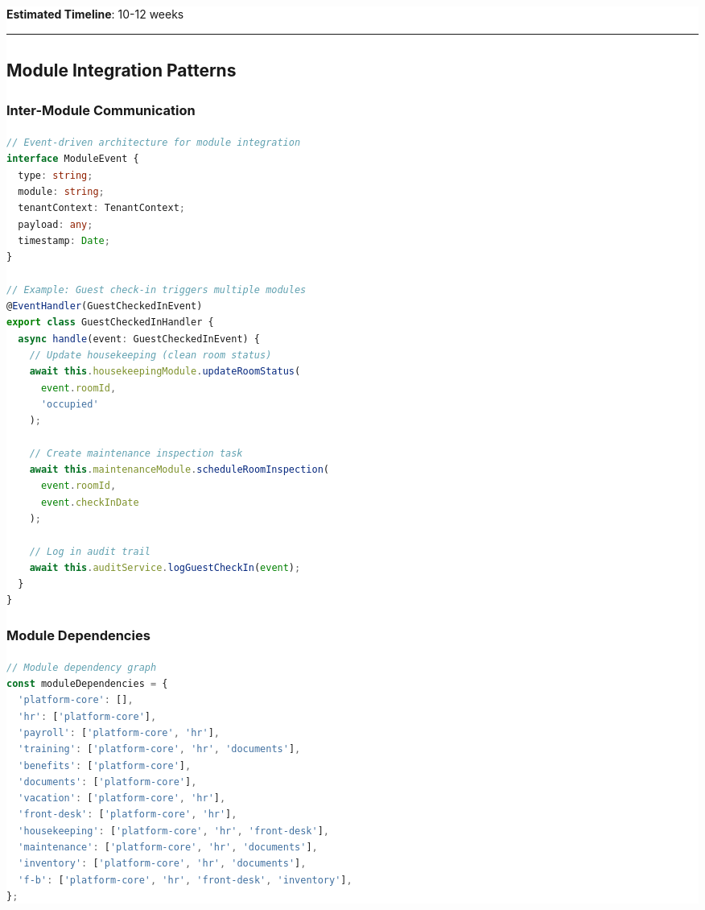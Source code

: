 **Estimated Timeline**: 10-12 weeks

---

## Module Integration Patterns

### Inter-Module Communication

```typescript
// Event-driven architecture for module integration
interface ModuleEvent {
  type: string;
  module: string;
  tenantContext: TenantContext;
  payload: any;
  timestamp: Date;
}

// Example: Guest check-in triggers multiple modules
@EventHandler(GuestCheckedInEvent)
export class GuestCheckedInHandler {
  async handle(event: GuestCheckedInEvent) {
    // Update housekeeping (clean room status)
    await this.housekeepingModule.updateRoomStatus(
      event.roomId, 
      'occupied'
    );
    
    // Create maintenance inspection task
    await this.maintenanceModule.scheduleRoomInspection(
      event.roomId,
      event.checkInDate
    );
    
    // Log in audit trail
    await this.auditService.logGuestCheckIn(event);
  }
}
```

### Module Dependencies

```typescript
// Module dependency graph
const moduleDependencies = {
  'platform-core': [],
  'hr': ['platform-core'],
  'payroll': ['platform-core', 'hr'],
  'training': ['platform-core', 'hr', 'documents'],
  'benefits': ['platform-core'],
  'documents': ['platform-core'],
  'vacation': ['platform-core', 'hr'],
  'front-desk': ['platform-core', 'hr'],
  'housekeeping': ['platform-core', 'hr', 'front-desk'],
  'maintenance': ['platform-core', 'hr', 'documents'],
  'inventory': ['platform-core', 'hr', 'documents'],
  'f-b': ['platform-core', 'hr', 'front-desk', 'inventory'],
};
```
